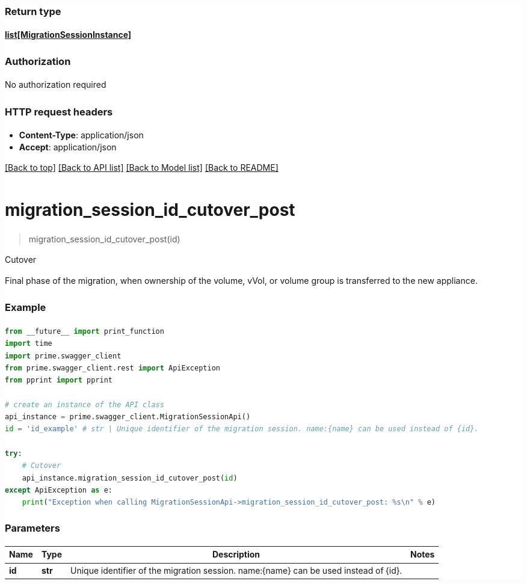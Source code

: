 ### Return type

[**list[MigrationSessionInstance]**](MigrationSessionInstance.md)

### Authorization

No authorization required

### HTTP request headers

 - **Content-Type**: application/json
 - **Accept**: application/json

[[Back to top]](#) [[Back to API list]](../README.md#documentation-for-api-endpoints) [[Back to Model list]](../README.md#documentation-for-models) [[Back to README]](../README.md)

# **migration_session_id_cutover_post**
> migration_session_id_cutover_post(id)

Cutover

Final phase of the migration, when ownership of the volume, vVol, or volume group is transferred to the new appliance.

### Example
```python
from __future__ import print_function
import time
import prime.swagger_client
from prime.swagger_client.rest import ApiException
from pprint import pprint

# create an instance of the API class
api_instance = prime.swagger_client.MigrationSessionApi()
id = 'id_example' # str | Unique identifier of the migration session. name:{name} can be used instead of {id}.

try:
    # Cutover
    api_instance.migration_session_id_cutover_post(id)
except ApiException as e:
    print("Exception when calling MigrationSessionApi->migration_session_id_cutover_post: %s\n" % e)
```

### Parameters

Name | Type | Description  | Notes
------------- | ------------- | ------------- | -------------
 **id** | **str**| Unique identifier of the migration session. name:{name} can be used instead of {id}. | 
